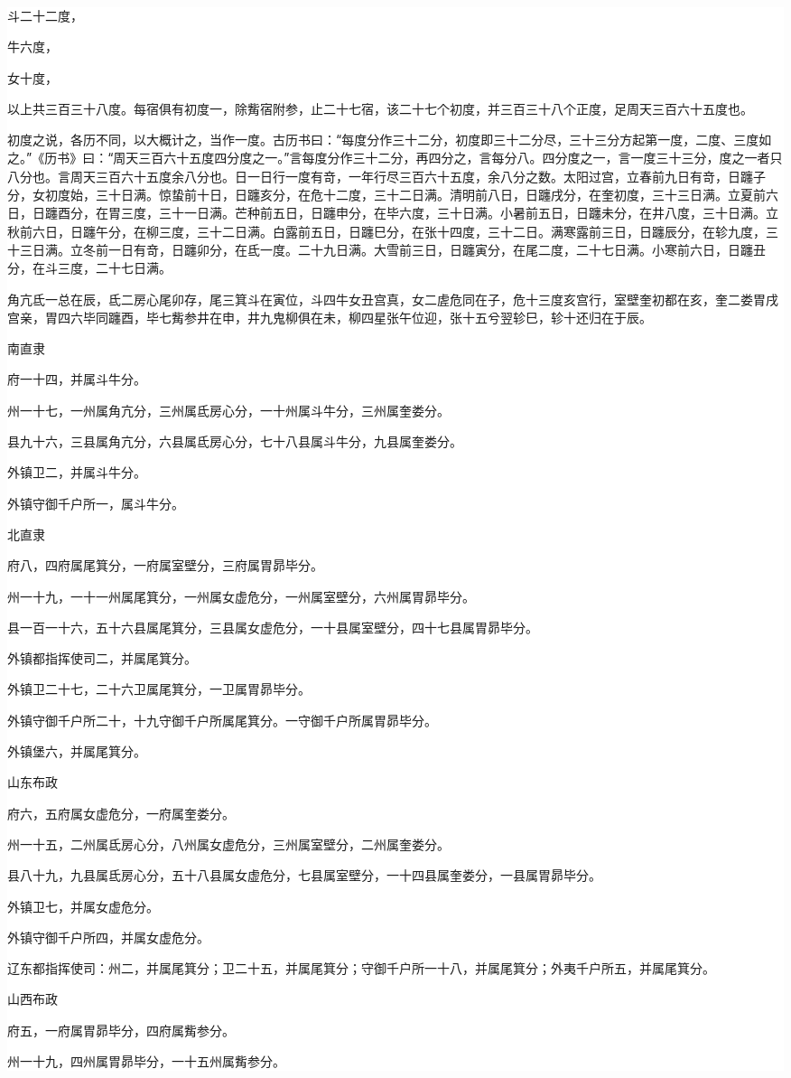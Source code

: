 斗二十二度，

牛六度，

女十度，

以上共三百三十八度。每宿俱有初度一，除觜宿附参，止二十七宿，该二十七个初度，并三百三十八个正度，足周天三百六十五度也。

初度之说，各历不同，以大概计之，当作一度。古历书曰：“每度分作三十二分，初度即三十二分尽，三十三分方起第一度，二度、三度如之。”《历书》曰：“周天三百六十五度四分度之一。”言每度分作三十二分，再四分之，言每分八。四分度之一，言一度三十三分，度之一者只八分也。言周天三百六十五度余八分也。日一日行一度有竒，一年行尽三百六十五度，余八分之数。太阳过宫，立春前九日有竒，日躔子分，女初度始，三十日满。惊蛰前十日，日躔亥分，在危十二度，三十二日满。清明前八日，日躔戌分，在奎初度，三十三日满。立夏前六日，日躔酉分，在胃三度，三十一日满。芒种前五日，日躔申分，在毕六度，三十日满。小暑前五日，日躔未分，在井八度，三十日满。立秋前六日，日躔午分，在柳三度，三十二日满。白露前五日，日躔巳分，在张十四度，三十二日。满寒露前三日，日躔辰分，在轸九度，三十三日满。立冬前一日有竒，日躔卯分，在氐一度。二十九日满。大雪前三日，日躔寅分，在尾二度，二十七日满。小寒前六日，日躔丑分，在斗三度，二十七日满。

角亢氐一总在辰，氐二房心尾卯存，尾三箕斗在寅位，斗四牛女丑宫真，女二虗危同在子，危十三度亥宫行，室壁奎初都在亥，奎二娄胃戌宫亲，胃四六毕同躔酉，毕七觜参井在申，井九鬼柳俱在未，柳四星张午位迎，张十五兮翌轸巳，轸十还归在于辰。

南直隶

府一十四，并属斗牛分。

州一十七，一州属角亢分，三州属氐房心分，一十州属斗牛分，三州属奎娄分。

县九十六，三县属角亢分，六县属氐房心分，七十八县属斗牛分，九县属奎娄分。

外镇卫二，并属斗牛分。

外镇守御千户所一，属斗牛分。

北直隶

府八，四府属尾箕分，一府属室壁分，三府属胃昴毕分。

州一十九，一十一州属尾箕分，一州属女虚危分，一州属室壁分，六州属胃昴毕分。

县一百一十六，五十六县属尾箕分，三县属女虚危分，一十县属室壁分，四十七县属胃昴毕分。

外镇都指挥使司二，并属尾箕分。

外镇卫二十七，二十六卫属尾箕分，一卫属胃昴毕分。

外镇守御千户所二十，十九守御千户所属尾箕分。一守御千户所属胃昴毕分。

外镇堡六，并属尾箕分。

山东布政

府六，五府属女虚危分，一府属奎娄分。

州一十五，二州属氐房心分，八州属女虚危分，三州属室壁分，二州属奎娄分。

县八十九，九县属氐房心分，五十八县属女虚危分，七县属室壁分，一十四县属奎娄分，一县属胃昴毕分。

外镇卫七，并属女虚危分。

外镇守御千户所四，并属女虚危分。

辽东都指挥使司：州二，并属尾箕分；卫二十五，并属尾箕分；守御千户所一十八，并属尾箕分；外夷千户所五，并属尾箕分。

山西布政

府五，一府属胃昴毕分，四府属觜参分。

州一十九，四州属胃昴毕分，一十五州属觜参分。
